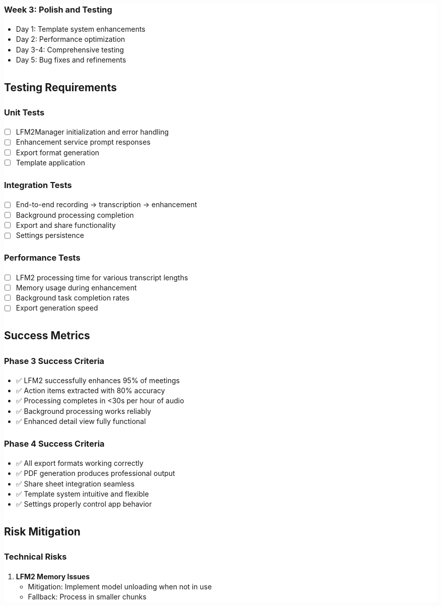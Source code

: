 ### Week 3: Polish and Testing
- Day 1: Template system enhancements
- Day 2: Performance optimization
- Day 3-4: Comprehensive testing
- Day 5: Bug fixes and refinements

## Testing Requirements

### Unit Tests
- [ ] LFM2Manager initialization and error handling
- [ ] Enhancement service prompt responses
- [ ] Export format generation
- [ ] Template application

### Integration Tests
- [ ] End-to-end recording → transcription → enhancement
- [ ] Background processing completion
- [ ] Export and share functionality
- [ ] Settings persistence

### Performance Tests
- [ ] LFM2 processing time for various transcript lengths
- [ ] Memory usage during enhancement
- [ ] Background task completion rates
- [ ] Export generation speed

## Success Metrics

### Phase 3 Success Criteria
- ✅ LFM2 successfully enhances 95% of meetings
- ✅ Action items extracted with 80% accuracy
- ✅ Processing completes in <30s per hour of audio
- ✅ Background processing works reliably
- ✅ Enhanced detail view fully functional

### Phase 4 Success Criteria
- ✅ All export formats working correctly
- ✅ PDF generation produces professional output
- ✅ Share sheet integration seamless
- ✅ Template system intuitive and flexible
- ✅ Settings properly control app behavior

## Risk Mitigation

### Technical Risks
1. **LFM2 Memory Issues**
   - Mitigation: Implement model unloading when not in use
   - Fallback: Process in smaller chunks

